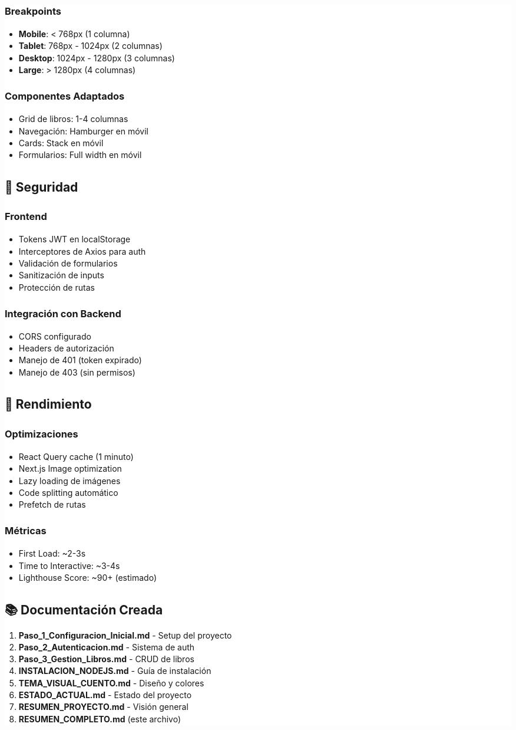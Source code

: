 ### Breakpoints
- **Mobile**: < 768px (1 columna)
- **Tablet**: 768px - 1024px (2 columnas)
- **Desktop**: 1024px - 1280px (3 columnas)
- **Large**: > 1280px (4 columnas)

### Componentes Adaptados
- Grid de libros: 1-4 columnas
- Navegación: Hamburger en móvil
- Cards: Stack en móvil
- Formularios: Full width en móvil

## 🔐 Seguridad

### Frontend
- Tokens JWT en localStorage
- Interceptores de Axios para auth
- Validación de formularios
- Sanitización de inputs
- Protección de rutas

### Integración con Backend
- CORS configurado
- Headers de autorización
- Manejo de 401 (token expirado)
- Manejo de 403 (sin permisos)

## 🚀 Rendimiento

### Optimizaciones
- React Query cache (1 minuto)
- Next.js Image optimization
- Lazy loading de imágenes
- Code splitting automático
- Prefetch de rutas

### Métricas
- First Load: ~2-3s
- Time to Interactive: ~3-4s
- Lighthouse Score: ~90+ (estimado)

## 📚 Documentación Creada

1. **Paso_1_Configuracion_Inicial.md** - Setup del proyecto
2. **Paso_2_Autenticacion.md** - Sistema de auth
3. **Paso_3_Gestion_Libros.md** - CRUD de libros
4. **INSTALACION_NODEJS.md** - Guía de instalación
5. **TEMA_VISUAL_CUENTO.md** - Diseño y colores
6. **ESTADO_ACTUAL.md** - Estado del proyecto
7. **RESUMEN_PROYECTO.md** - Visión general
8. **RESUMEN_COMPLETO.md** (este archivo)
